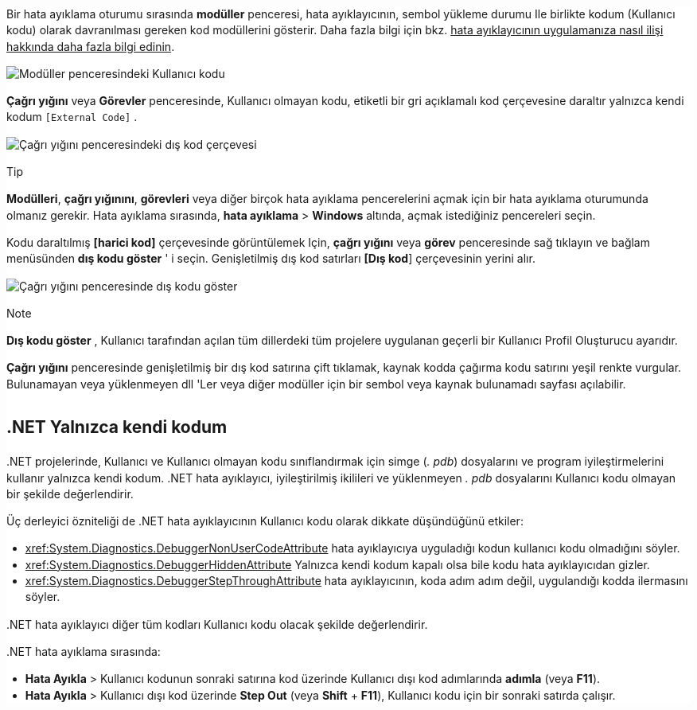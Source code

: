 Bir hata ayıklama oturumu sırasında **modüller** penceresi, hata ayıklayıcının, sembol yükleme durumu Ile birlikte kodum (Kullanıcı kodu) olarak davranılması gereken kod modüllerini gösterir. Daha fazla bilgi için bkz. [hata ayıklayıcının uygulamanıza nasıl ilişi hakkında daha fazla bilgi edinin](../debugger/debugger-tips-and-tricks.md#modules_window).

![Modüller penceresindeki Kullanıcı kodu](../debugger/media/dbg_justmycode_module.png "Modüller penceresindeki Kullanıcı kodu")

**Çağrı yığını** veya **Görevler** penceresinde, Kullanıcı olmayan kodu, etiketli bir gri açıklamalı kod çerçevesine daraltır yalnızca kendi kodum `[External Code]` .

![Çağrı yığını penceresindeki dış kod çerçevesi](../debugger/media/dbg_justmycode_externalcode.png "Dış kod çerçevesi")

>[!TIP]
>**Modülleri**, **çağrı yığınını**, **görevleri** veya diğer birçok hata ayıklama pencerelerini açmak için bir hata ayıklama oturumunda olmanız gerekir. Hata ayıklama sırasında, **hata ayıklama**  >  **Windows** altında, açmak istediğiniz pencereleri seçin.

<a name="BKMK_Override_call_stack_filtering"></a> Kodu daraltılmış **[harici kod]** çerçevesinde görüntülemek Için, **çağrı yığını** veya **görev** penceresinde sağ tıklayın ve bağlam menüsünden **dış kodu göster** ' i seçin. Genişletilmiş dış kod satırları **[Dış kod**] çerçevesinin yerini alır.

![Çağrı yığını penceresinde dış kodu göster](../debugger/media/dbg_justmycode_showexternalcode.png "Dış kodu göster")

> [!NOTE]
> **Dış kodu göster** , Kullanıcı tarafından açılan tüm dillerdeki tüm projelere uygulanan geçerli bir Kullanıcı Profil Oluşturucu ayarıdır.

**Çağrı yığını** penceresinde genişletilmiş bir dış kod satırına çift tıklamak, kaynak kodda çağırma kodu satırını yeşil renkte vurgular. Bulunamayan veya yüklenmeyen dll 'Ler veya diğer modüller için bir sembol veya kaynak bulunamadı sayfası açılabilir.

## <a name="net-just-my-code"></a><a name="BKMK__NET_Framework_Just_My_Code"></a>.NET Yalnızca kendi kodum

.NET projelerinde, Kullanıcı ve Kullanıcı olmayan kodu sınıflandırmak için simge (*. pdb*) dosyalarını ve program iyileştirmelerini kullanır yalnızca kendi kodum. .NET hata ayıklayıcı, iyileştirilmiş ikilileri ve yüklenmeyen *. pdb* dosyalarını Kullanıcı kodu olmayan bir şekilde değerlendirir.

Üç derleyici özniteliği de .NET hata ayıklayıcının Kullanıcı kodu olarak dikkate düşündüğünü etkiler:

- <xref:System.Diagnostics.DebuggerNonUserCodeAttribute> hata ayıklayıcıya uyguladığı kodun kullanıcı kodu olmadığını söyler.
- <xref:System.Diagnostics.DebuggerHiddenAttribute> Yalnızca kendi kodum kapalı olsa bile kodu hata ayıklayıcıdan gizler.
- <xref:System.Diagnostics.DebuggerStepThroughAttribute> hata ayıklayıcının, koda adım adım değil, uygulandığı kodda ilermasını söyler.

.NET hata ayıklayıcı diğer tüm kodları Kullanıcı kodu olacak şekilde değerlendirir.

.NET hata ayıklama sırasında:

- **Hata Ayıkla**  >  Kullanıcı kodunun sonraki satırına kod üzerinde Kullanıcı dışı kod adımlarında **adımla** (veya **F11**).
- **Hata Ayıkla**  >  Kullanıcı dışı kod üzerinde **Step Out** (veya **Shift** + **F11**), Kullanıcı kodu için bir sonraki satırda çalışır.

